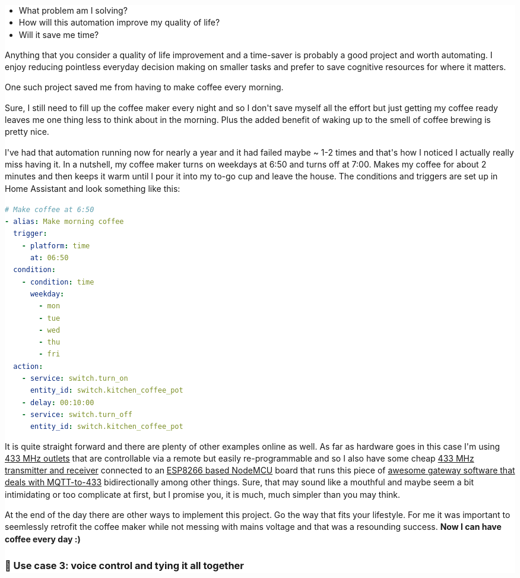 * What problem am I solving?
* How will this automation improve my quality of life?
* Will it save me time?

Anything that you consider a quality of life improvement and a time-saver is probably a good project and worth automating. I enjoy reducing pointless everyday decision making on smaller tasks and prefer to save cognitive resources for where it matters.

One such project saved me from having to make coffee every morning.

Sure, I still need to fill up the coffee maker every night and so I don't save myself all the effort but just getting my coffee ready leaves me one thing less to think about in the morning. Plus the added benefit of waking up to the smell of coffee brewing is pretty nice.

I've had that automation running now for nearly a year and it had failed maybe ~ 1-2 times and that's how I noticed I actually really miss having it. In a nutshell, my coffee maker turns on weekdays at 6:50 and turns off at 7:00. Makes my coffee for about 2 minutes and then keeps it warm until I pour it into my to-go cup and leave the house. The conditions and triggers are set up in Home Assistant and look something like this:

```yaml
# Make coffee at 6:50
- alias: Make morning coffee
  trigger:
    - platform: time
      at: 06:50
  condition:
    - condition: time
      weekday:
        - mon
        - tue
        - wed
        - thu
        - fri
  action:
    - service: switch.turn_on
      entity_id: switch.kitchen_coffee_pot
    - delay: 00:10:00
    - service: switch.turn_off
      entity_id: switch.kitchen_coffee_pot
```

It is quite straight forward and there are plenty of other examples online as well. As far as hardware goes in this case I'm using [433 MHz outlets][9] that are controllable via a remote but easily re-programmable and so I also have some cheap [433 MHz transmitter and receiver][10] connected to an [ESP8266 based NodeMCU][11] board that runs this piece of [awesome gateway software that deals with MQTT-to-433][12] bidirectionally among other things. Sure, that may sound like a mouthful and maybe seem a bit intimidating or too complicate at first, but I promise you, it is much, much simpler than you may think.

At the end of the day there are other ways to implement this project. Go the way that fits your lifestyle. For me it was important to seemlessly retrofit the coffee maker while not messing with mains voltage and that was a resounding success. **Now I can have coffee every day :)**

### 💬 Use case 3: voice control and tying it all together


[0]: Linkslist
[1]: https://home-assistant.io
[3]: https://bit.ly/2IbRatc
[4]: https://home-assistant.io/components/
[5]: https://www.youtube.com/channel/UCLecVrux63S6aYiErxdiy4w/videos
[6]: https://hasspodcast.io/feed/podcast
[7]: https://discord.gg/c5DvZ4e
[8]: https://community.home-assistant.io/
[9]: https://bit.ly/2yxJykZ
[10]: https://bit.ly/2MKTH0I
[11]: https://bit.ly/2KdC4s0
[12]: https://github.com/1technophile/OpenMQTTGateway/
[13]: https://github.com/jumpalottahigh/YAR-Home-Assistant-Configuration
[14]: https://github.com/CCOSTAN/Home-AssistantConfig/
[15]: http://bit.ly/2IaDPkF
[16]: https://amzn.to/2x6Dpus
[17]: http://bit.ly/2yvG8z9
[18]: https://www.openhab.org/
[19]: https://nodered.org/
[20]: https://amzn.to/2haOccI
[21]: https://code.visualstudio.com/
[22]: https://bit.ly/2K7lwyy
[23]: http://bit.ly/2towFFd
[24]: https://github.com/bruhautomation/BRUH3-Home-Assistant-Configuration